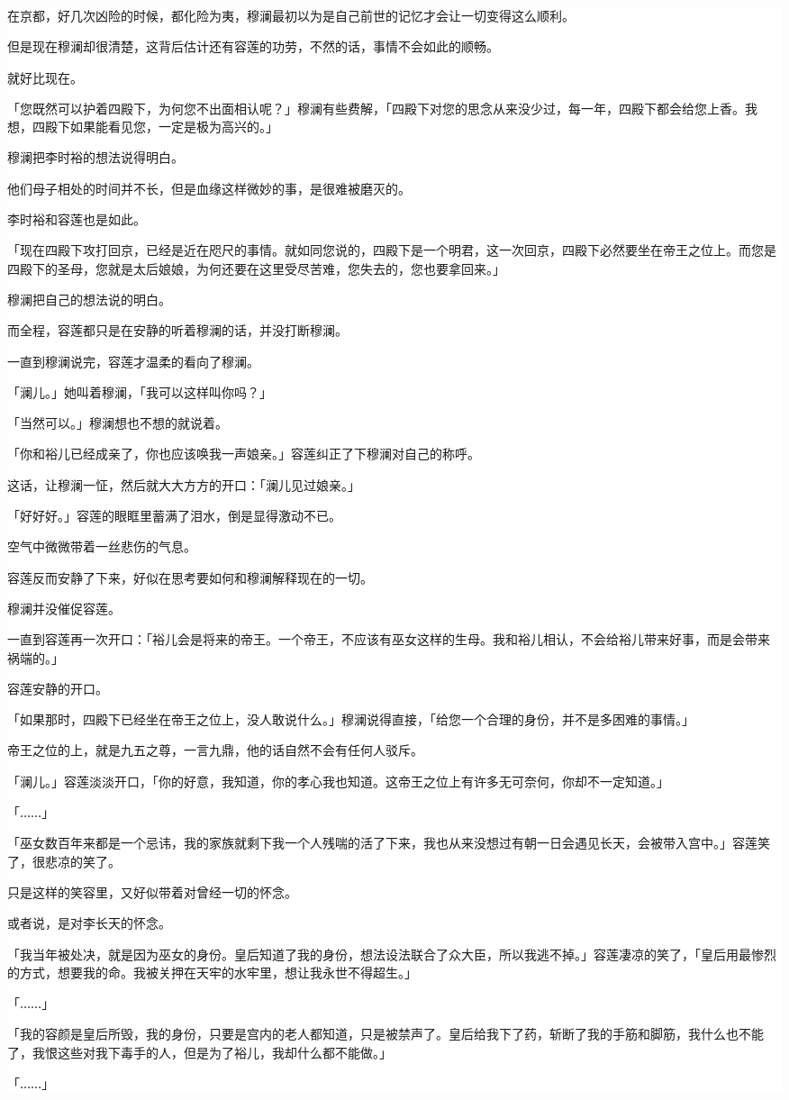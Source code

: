 在京都，好几次凶险的时候，都化险为夷，穆澜最初以为是自己前世的记忆才会让一切变得这么顺利。

但是现在穆澜却很清楚，这背后估计还有容莲的功劳，不然的话，事情不会如此的顺畅。

就好比现在。

「您既然可以护着四殿下，为何您不出面相认呢？」穆澜有些费解，「四殿下对您的思念从来没少过，每一年，四殿下都会给您上香。我想，四殿下如果能看见您，一定是极为高兴的。」

穆澜把李时裕的想法说得明白。

他们母子相处的时间并不长，但是血缘这样微妙的事，是很难被磨灭的。

李时裕和容莲也是如此。

「现在四殿下攻打回京，已经是近在咫尺的事情。就如同您说的，四殿下是一个明君，这一次回京，四殿下必然要坐在帝王之位上。而您是四殿下的圣母，您就是太后娘娘，为何还要在这里受尽苦难，您失去的，您也要拿回来。」

穆澜把自己的想法说的明白。

而全程，容莲都只是在安静的听着穆澜的话，并没打断穆澜。

一直到穆澜说完，容莲才温柔的看向了穆澜。

「澜儿。」她叫着穆澜，「我可以这样叫你吗？」

「当然可以。」穆澜想也不想的就说着。

「你和裕儿已经成亲了，你也应该唤我一声娘亲。」容莲纠正了下穆澜对自己的称呼。

这话，让穆澜一怔，然后就大大方方的开口：「澜儿见过娘亲。」

「好好好。」容莲的眼眶里蓄满了泪水，倒是显得激动不已。

空气中微微带着一丝悲伤的气息。

容莲反而安静了下来，好似在思考要如何和穆澜解释现在的一切。

穆澜并没催促容莲。

一直到容莲再一次开口：「裕儿会是将来的帝王。一个帝王，不应该有巫女这样的生母。我和裕儿相认，不会给裕儿带来好事，而是会带来祸端的。」

容莲安静的开口。

「如果那时，四殿下已经坐在帝王之位上，没人敢说什么。」穆澜说得直接，「给您一个合理的身份，并不是多困难的事情。」

帝王之位的上，就是九五之尊，一言九鼎，他的话自然不会有任何人驳斥。

「澜儿。」容莲淡淡开口，「你的好意，我知道，你的孝心我也知道。这帝王之位上有许多无可奈何，你却不一定知道。」

「……」

「巫女数百年来都是一个忌讳，我的家族就剩下我一个人残喘的活了下来，我也从来没想过有朝一日会遇见长天，会被带入宫中。」容莲笑了，很悲凉的笑了。

只是这样的笑容里，又好似带着对曾经一切的怀念。

或者说，是对李长天的怀念。

「我当年被处决，就是因为巫女的身份。皇后知道了我的身份，想法设法联合了众大臣，所以我逃不掉。」容莲凄凉的笑了，「皇后用最惨烈的方式，想要我的命。我被关押在天牢的水牢里，想让我永世不得超生。」

「……」

「我的容颜是皇后所毁，我的身份，只要是宫内的老人都知道，只是被禁声了。皇后给我下了药，斩断了我的手筋和脚筋，我什么也不能了，我恨这些对我下毒手的人，但是为了裕儿，我却什么都不能做。」

「……」
